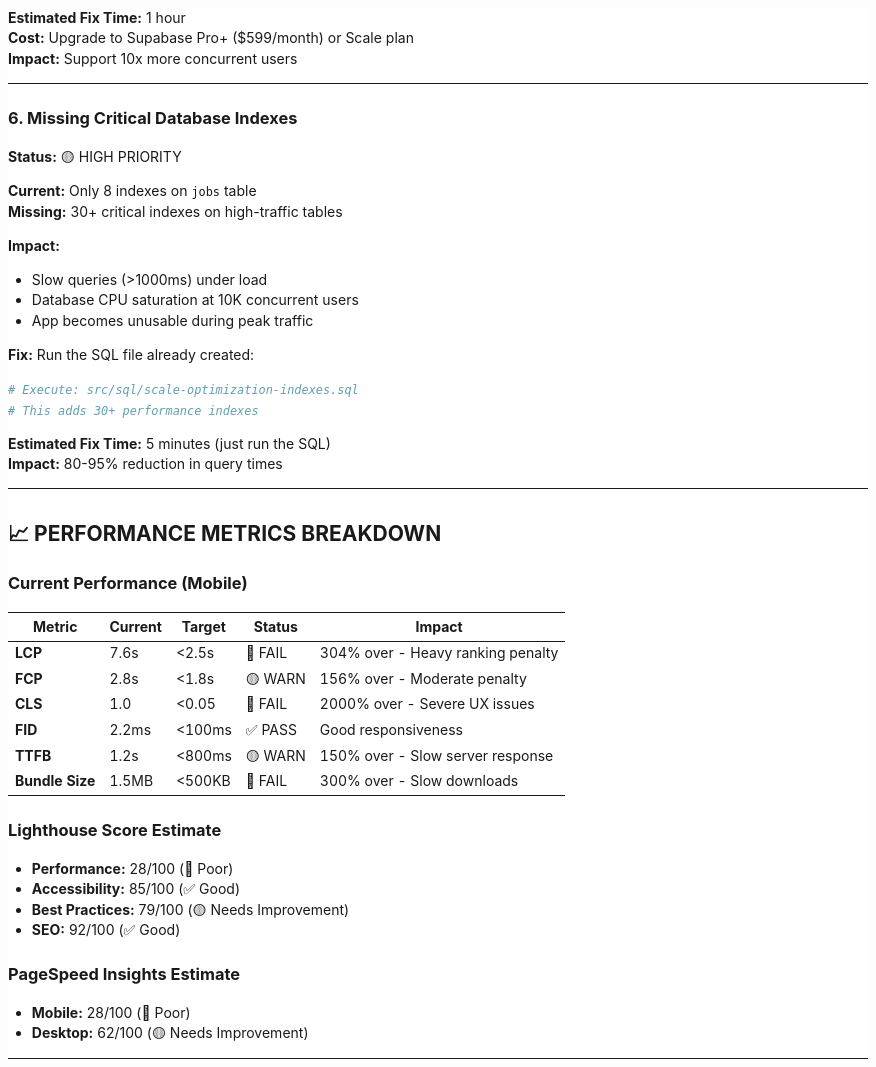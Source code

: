 **Estimated Fix Time:** 1 hour  
**Cost:** Upgrade to Supabase Pro+ ($599/month) or Scale plan  
**Impact:** Support 10x more concurrent users

---

### 6. **Missing Critical Database Indexes**
**Status:** 🟡 HIGH PRIORITY

**Current:** Only 8 indexes on `jobs` table  
**Missing:** 30+ critical indexes on high-traffic tables

**Impact:**
- Slow queries (>1000ms) under load
- Database CPU saturation at 10K concurrent users
- App becomes unusable during peak traffic

**Fix:** Run the SQL file already created:
```bash
# Execute: src/sql/scale-optimization-indexes.sql
# This adds 30+ performance indexes
```

**Estimated Fix Time:** 5 minutes (just run the SQL)  
**Impact:** 80-95% reduction in query times

---

## 📈 PERFORMANCE METRICS BREAKDOWN

### Current Performance (Mobile)
| Metric | Current | Target | Status | Impact |
|--------|---------|--------|--------|--------|
| **LCP** | 7.6s | <2.5s | 🔴 FAIL | 304% over - Heavy ranking penalty |
| **FCP** | 2.8s | <1.8s | 🟡 WARN | 156% over - Moderate penalty |
| **CLS** | 1.0 | <0.05 | 🔴 FAIL | 2000% over - Severe UX issues |
| **FID** | 2.2ms | <100ms | ✅ PASS | Good responsiveness |
| **TTFB** | 1.2s | <800ms | 🟡 WARN | 150% over - Slow server response |
| **Bundle Size** | 1.5MB | <500KB | 🔴 FAIL | 300% over - Slow downloads |

### Lighthouse Score Estimate
- **Performance:** 28/100 (🔴 Poor)
- **Accessibility:** 85/100 (✅ Good)
- **Best Practices:** 79/100 (🟡 Needs Improvement)
- **SEO:** 92/100 (✅ Good)

### PageSpeed Insights Estimate
- **Mobile:** 28/100 (🔴 Poor)
- **Desktop:** 62/100 (🟡 Needs Improvement)

---